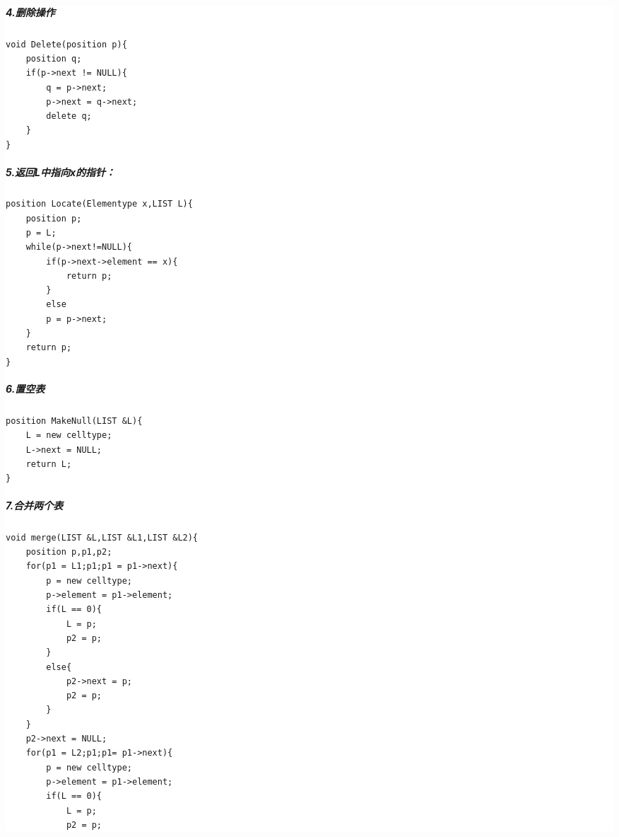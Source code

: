 ##### 4.删除操作

```
void Delete(position p){
	position q;
	if(p->next != NULL){
		q = p->next;
		p->next = q->next;
		delete q;
	}
}

```

##### 5.返回L中指向x的指针：

```
position Locate(Elementype x,LIST L){
	position p;
	p = L;
	while(p->next!=NULL){
		if(p->next->element == x){
			return p;
		}
		else
		p = p->next;
	}
	return p;
}

```

##### 6.置空表

```
position MakeNull(LIST &L){
	L = new celltype;
	L->next = NULL;
	return L;
}

```

##### 7.合并两个表

```
void merge(LIST &L,LIST &L1,LIST &L2){
	position p,p1,p2;
	for(p1 = L1;p1;p1 = p1->next){
		p = new celltype;
		p->element = p1->element;
		if(L == 0){
			L = p;
			p2 = p;
		}
		else{
			p2->next = p;
			p2 = p;
		}
	}
	p2->next = NULL;
	for(p1 = L2;p1;p1= p1->next){
		p = new celltype;
		p->element = p1->element;
		if(L == 0){
			L = p;
			p2 = p;
```